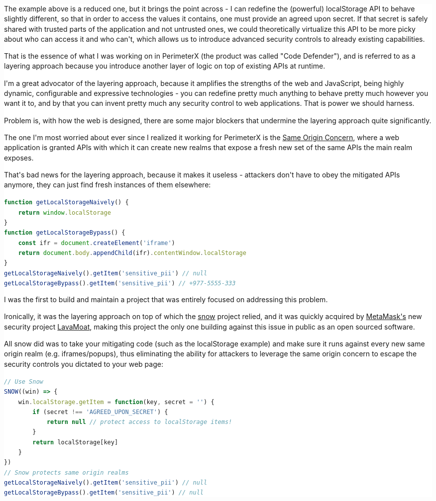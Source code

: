 The example above is a reduced one, but it brings the point across - I can redefine the (powerful) localStorage API to behave slightly different, so that in order to access the values it contains, one must provide an agreed upon secret. If that secret is safely shared with trusted parts of the application and not untrusted ones, we could theoretically virtualize this API to be more picky about who can access it and who can't, which allows us to introduce advanced security controls to already existing capabilities.

That is the essence of what I was working on in PerimeterX (the product was called "Code Defender"), and is referred to as a layering approach because you introduce another layer of logic on top of existing APIs at runtime.

I'm a great advocator of the layering approach, because it amplifies the strengths of the web and JavaScript, being highly dynamic, configurable and expressive technologies - you can redefine pretty much anything to behave pretty much however you want it to, and by that you can invent pretty much any security control to web applications. That is power we should harness.

Problem is, with how the web is designed, there are some major blockers that undermine the layering approach quite significantly.

The one I'm most worried about ever since I realized it working for PerimeterX is the [Same Origin Concern](https://weizmangal.com/2023/09/28/the-same-origin-concern/), where a web application is granted APIs with which it can create new realms that expose a fresh new set of the same APIs the main realm exposes.

That's bad news for the layering approach, because it makes it useless - attackers don't have to obey the mitigated APIs anymore, they can just find fresh instances of them elsewhere:

```javascript
function getLocalStorageNaively() {
    return window.localStorage
}
function getLocalStorageBypass() {
    const ifr = document.createElement('iframe')
    return document.body.appendChild(ifr).contentWindow.localStorage
}
getLocalStorageNaively().getItem('sensitive_pii') // null
getLocalStorageBypass().getItem('sensitive_pii') // +977-5555-333
```

I was the first to build and maintain a project that was entirely focused on addressing this problem.

Ironically, it was the layering approach on top of which the [snow](https://github.com/lavamoat/snow) project relied, and it was quickly acquired by [MetaMask's](https://github.com/metamask) new security project [LavaMoat](https://github.com/lavamoat/lavamoat), making this project the only one building against this issue in public as an open sourced software.

All snow did was to take your mitigating code (such as the localStorage example) and make sure it runs against every new same origin realm (e.g. iframes/popups), thus eliminating the ability for attackers to leverage the same origin concern to escape the security controls you dictated to your web page:

```javascript
// Use Snow
SNOW((win) => {
    win.localStorage.getItem = function(key, secret = '') {
        if (secret !== 'AGREED_UPON_SECRET') {
            return null // protect access to localStorage items!
        }
        return localStorage[key]
    }
})
// Snow protects same origin realms
getLocalStorageNaively().getItem('sensitive_pii') // null
getLocalStorageBypass().getItem('sensitive_pii') // null
```
